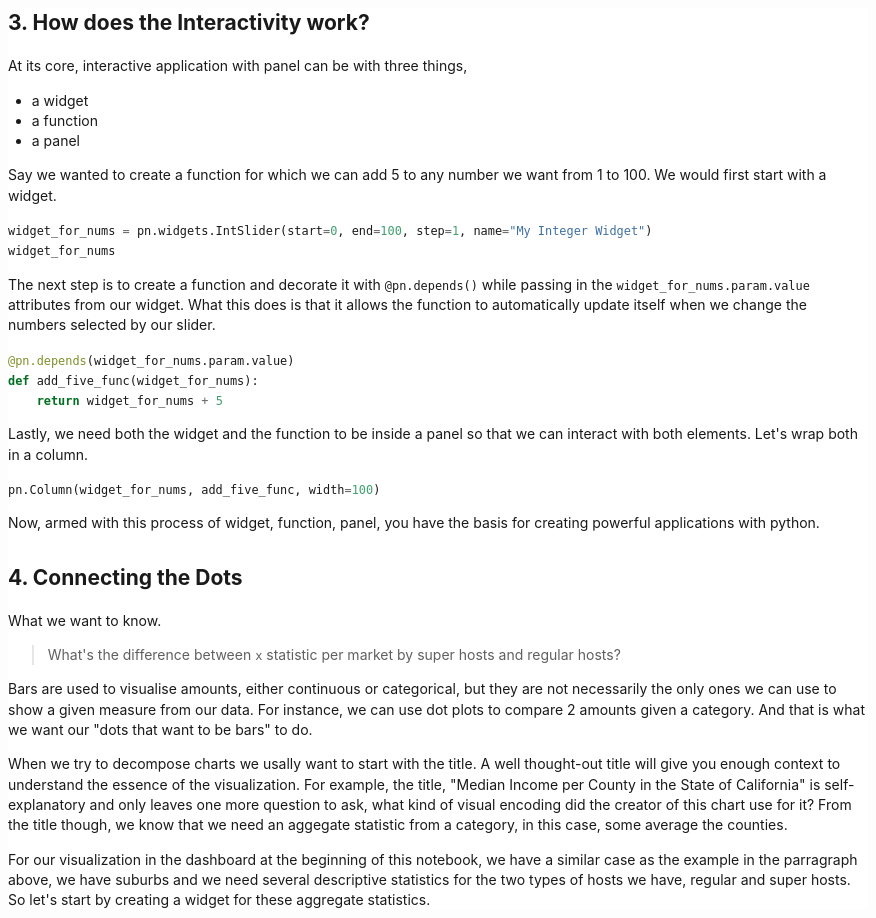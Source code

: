 ## 3. How does the Interactivity work?

At its core, interactive application with panel can be with three things,

- a widget
- a function
- a panel

Say we wanted to create a function for which we can add 5 to any number we want from 1 to 100. We would first start with a widget.


```python
widget_for_nums = pn.widgets.IntSlider(start=0, end=100, step=1, name="My Integer Widget")
widget_for_nums
```

The next step is to create a function and decorate it with `@pn.depends()` while passing in the `widget_for_nums.param.value` attributes from our widget. What this does is that it allows the function to automatically update itself when we change the numbers selected by our slider.


```python
@pn.depends(widget_for_nums.param.value)
def add_five_func(widget_for_nums):
    return widget_for_nums + 5
```

Lastly, we need both the widget and the function to be inside a panel so that we can interact with both elements. Let's wrap both in a column.


```python
pn.Column(widget_for_nums, add_five_func, width=100)
```

Now, armed with this process of widget, function, panel, you have the basis for creating powerful applications with python.

## 4. Connecting the Dots

What we want to know.

> What's the difference between `x` statistic per market by super hosts and regular hosts?

Bars are used to visualise amounts, either continuous or categorical, but they are not necessarily the only ones we can use to show a given measure from our data. For instance, we can use dot plots to compare 2 amounts given a category. And that is what we want our "dots that want to be bars" to do.

When we try to decompose charts we usally want to start with the title. A well thought-out title will give you enough context to understand the essence of the visualization. For example, the title, "Median Income per County in the State of California" is self-explanatory and only leaves one more question to ask, what kind of visual encoding did the creator of this chart use for it? From the title though, we know that we need an aggegate statistic from a category, in this case, some average the counties.

For our visualization in the dashboard at the beginning of this notebook, we have a similar case as the example in the parragraph above, we have suburbs and we need several descriptive statistics for the two types of hosts we have, regular and super hosts. So let's start by creating a widget for these aggregate statistics.
